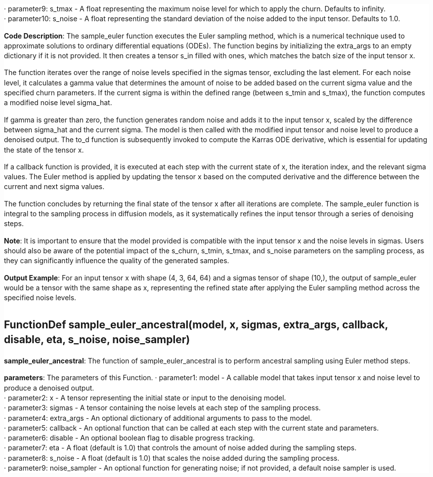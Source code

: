 · parameter9: s_tmax - A float representing the maximum noise level for which to apply the churn. Defaults to infinity.  
· parameter10: s_noise - A float representing the standard deviation of the noise added to the input tensor. Defaults to 1.0.

**Code Description**: The sample_euler function executes the Euler sampling method, which is a numerical technique used to approximate solutions to ordinary differential equations (ODEs). The function begins by initializing the extra_args to an empty dictionary if it is not provided. It then creates a tensor s_in filled with ones, which matches the batch size of the input tensor x.

The function iterates over the range of noise levels specified in the sigmas tensor, excluding the last element. For each noise level, it calculates a gamma value that determines the amount of noise to be added based on the current sigma value and the specified churn parameters. If the current sigma is within the defined range (between s_tmin and s_tmax), the function computes a modified noise level sigma_hat.

If gamma is greater than zero, the function generates random noise and adds it to the input tensor x, scaled by the difference between sigma_hat and the current sigma. The model is then called with the modified input tensor and noise level to produce a denoised output. The to_d function is subsequently invoked to compute the Karras ODE derivative, which is essential for updating the state of the tensor x.

If a callback function is provided, it is executed at each step with the current state of x, the iteration index, and the relevant sigma values. The Euler method is applied by updating the tensor x based on the computed derivative and the difference between the current and next sigma values.

The function concludes by returning the final state of the tensor x after all iterations are complete. The sample_euler function is integral to the sampling process in diffusion models, as it systematically refines the input tensor through a series of denoising steps.

**Note**: It is important to ensure that the model provided is compatible with the input tensor x and the noise levels in sigmas. Users should also be aware of the potential impact of the s_churn, s_tmin, s_tmax, and s_noise parameters on the sampling process, as they can significantly influence the quality of the generated samples.

**Output Example**: For an input tensor x with shape (4, 3, 64, 64) and a sigmas tensor of shape (10,), the output of sample_euler would be a tensor with the same shape as x, representing the refined state after applying the Euler sampling method across the specified noise levels.
## FunctionDef sample_euler_ancestral(model, x, sigmas, extra_args, callback, disable, eta, s_noise, noise_sampler)
**sample_euler_ancestral**: The function of sample_euler_ancestral is to perform ancestral sampling using Euler method steps.

**parameters**: The parameters of this Function.
· parameter1: model - A callable model that takes input tensor x and noise level to produce a denoised output.  
· parameter2: x - A tensor representing the initial state or input to the denoising model.  
· parameter3: sigmas - A tensor containing the noise levels at each step of the sampling process.  
· parameter4: extra_args - An optional dictionary of additional arguments to pass to the model.  
· parameter5: callback - An optional function that can be called at each step with the current state and parameters.  
· parameter6: disable - An optional boolean flag to disable progress tracking.  
· parameter7: eta - A float (default is 1.0) that controls the amount of noise added during the sampling steps.  
· parameter8: s_noise - A float (default is 1.0) that scales the noise added during the sampling process.  
· parameter9: noise_sampler - An optional function for generating noise; if not provided, a default noise sampler is used.
